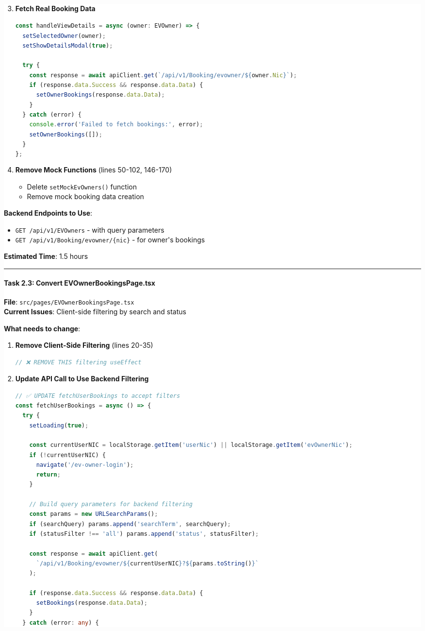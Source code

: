 3. **Fetch Real Booking Data**
   ```typescript
   const handleViewDetails = async (owner: EVOwner) => {
     setSelectedOwner(owner);
     setShowDetailsModal(true);
     
     try {
       const response = await apiClient.get(`/api/v1/Booking/evowner/${owner.Nic}`);
       if (response.data.Success && response.data.Data) {
         setOwnerBookings(response.data.Data);
       }
     } catch (error) {
       console.error('Failed to fetch bookings:', error);
       setOwnerBookings([]);
     }
   };
   ```

4. **Remove Mock Functions** (lines 50-102, 146-170)
   - Delete `setMockEvOwners()` function
   - Remove mock booking data creation

**Backend Endpoints to Use**:
- `GET /api/v1/EVOwners` - with query parameters
- `GET /api/v1/Booking/evowner/{nic}` - for owner's bookings

**Estimated Time**: 1.5 hours

---

#### Task 2.3: Convert EVOwnerBookingsPage.tsx
**File**: `src/pages/EVOwnerBookingsPage.tsx`  
**Current Issues**: Client-side filtering by search and status

**What needs to change**:

1. **Remove Client-Side Filtering** (lines 20-35)
   ```typescript
   // ❌ REMOVE THIS filtering useEffect
   ```

2. **Update API Call to Use Backend Filtering**
   ```typescript
   // ✅ UPDATE fetchUserBookings to accept filters
   const fetchUserBookings = async () => {
     try {
       setLoading(true);
       
       const currentUserNIC = localStorage.getItem('userNic') || localStorage.getItem('evOwnerNic');
       if (!currentUserNIC) {
         navigate('/ev-owner-login');
         return;
       }
       
       // Build query parameters for backend filtering
       const params = new URLSearchParams();
       if (searchQuery) params.append('searchTerm', searchQuery);
       if (statusFilter !== 'all') params.append('status', statusFilter);
       
       const response = await apiClient.get(
         `/api/v1/Booking/evowner/${currentUserNIC}?${params.toString()}`
       );
       
       if (response.data.Success && response.data.Data) {
         setBookings(response.data.Data);
       }
     } catch (error: any) {
   ```